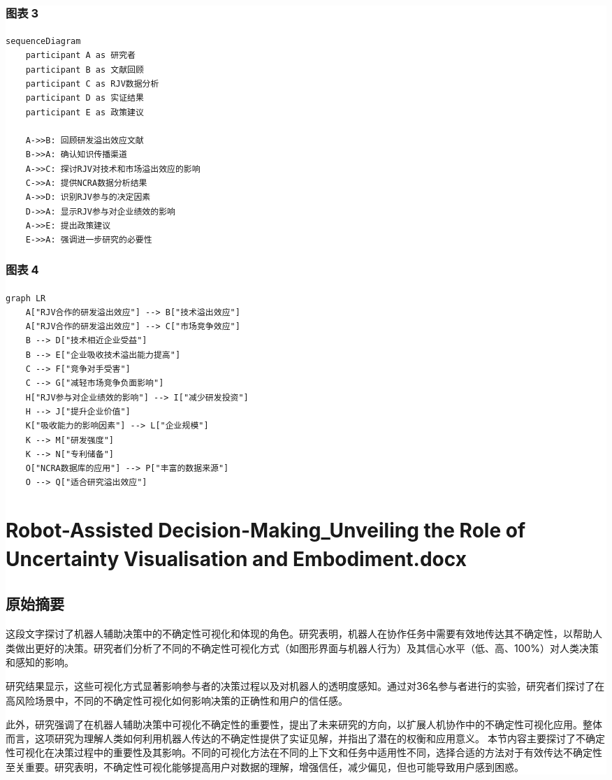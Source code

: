 ### 图表 3

```mermaid
sequenceDiagram
    participant A as 研究者
    participant B as 文献回顾
    participant C as RJV数据分析
    participant D as 实证结果
    participant E as 政策建议

    A->>B: 回顾研发溢出效应文献
    B->>A: 确认知识传播渠道
    A->>C: 探讨RJV对技术和市场溢出效应的影响
    C->>A: 提供NCRA数据分析结果
    A->>D: 识别RJV参与的决定因素
    D->>A: 显示RJV参与对企业绩效的影响
    A->>E: 提出政策建议
    E->>A: 强调进一步研究的必要性
```

### 图表 4

```mermaid
graph LR
    A["RJV合作的研发溢出效应"] --> B["技术溢出效应"]
    A["RJV合作的研发溢出效应"] --> C["市场竞争效应"]
    B --> D["技术相近企业受益"]
    B --> E["企业吸收技术溢出能力提高"]
    C --> F["竞争对手受害"]
    C --> G["减轻市场竞争负面影响"]
    H["RJV参与对企业绩效的影响"] --> I["减少研发投资"]
    H --> J["提升企业价值"]
    K["吸收能力的影响因素"] --> L["企业规模"]
    K --> M["研发强度"]
    K --> N["专利储备"]
    O["NCRA数据库的应用"] --> P["丰富的数据来源"]
    O --> Q["适合研究溢出效应"]
```

# Robot-Assisted Decision-Making_Unveiling the Role of Uncertainty Visualisation and Embodiment.docx

## 原始摘要

这段文字探讨了机器人辅助决策中的不确定性可视化和体现的角色。研究表明，机器人在协作任务中需要有效地传达其不确定性，以帮助人类做出更好的决策。研究者们分析了不同的不确定性可视化方式（如图形界面与机器人行为）及其信心水平（低、高、100%）对人类决策和感知的影响。

研究结果显示，这些可视化方式显著影响参与者的决策过程以及对机器人的透明度感知。通过对36名参与者进行的实验，研究者们探讨了在高风险场景中，不同的不确定性可视化如何影响决策的正确性和用户的信任感。

此外，研究强调了在机器人辅助决策中可视化不确定性的重要性，提出了未来研究的方向，以扩展人机协作中的不确定性可视化应用。整体而言，这项研究为理解人类如何利用机器人传达的不确定性提供了实证见解，并指出了潜在的权衡和应用意义。
本节内容主要探讨了不确定性可视化在决策过程中的重要性及其影响。不同的可视化方法在不同的上下文和任务中适用性不同，选择合适的方法对于有效传达不确定性至关重要。研究表明，不确定性可视化能够提高用户对数据的理解，增强信任，减少偏见，但也可能导致用户感到困惑。
